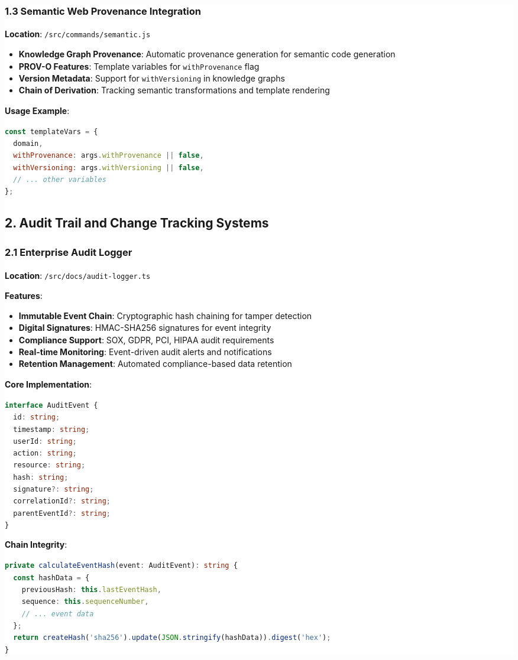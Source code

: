 ### 1.3 Semantic Web Provenance Integration

**Location**: `/src/commands/semantic.js`

- **Knowledge Graph Provenance**: Automatic provenance generation for semantic code generation
- **PROV-O Features**: Template variables for `withProvenance` flag
- **Version Metadata**: Support for `withVersioning` in knowledge graphs
- **Chain of Derivation**: Tracking semantic transformations and template rendering

**Usage Example**:
```javascript
const templateVars = {
  domain,
  withProvenance: args.withProvenance || false,
  withVersioning: args.withVersioning || false,
  // ... other variables
};
```

## 2. Audit Trail and Change Tracking Systems

### 2.1 Enterprise Audit Logger

**Location**: `/src/docs/audit-logger.ts`

**Features**:
- **Immutable Event Chain**: Cryptographic hash chaining for tamper detection
- **Digital Signatures**: HMAC-SHA256 signatures for event integrity
- **Compliance Support**: SOX, GDPR, PCI, HIPAA audit requirements
- **Real-time Monitoring**: Event-driven audit alerts and notifications
- **Retention Management**: Automated compliance-based data retention

**Core Implementation**:
```typescript
interface AuditEvent {
  id: string;
  timestamp: string;
  userId: string;
  action: string;
  resource: string;
  hash: string;
  signature?: string;
  correlationId?: string;
  parentEventId?: string;
}
```

**Chain Integrity**:
```typescript
private calculateEventHash(event: AuditEvent): string {
  const hashData = {
    previousHash: this.lastEventHash,
    sequence: this.sequenceNumber,
    // ... event data
  };
  return createHash('sha256').update(JSON.stringify(hashData)).digest('hex');
}
```
